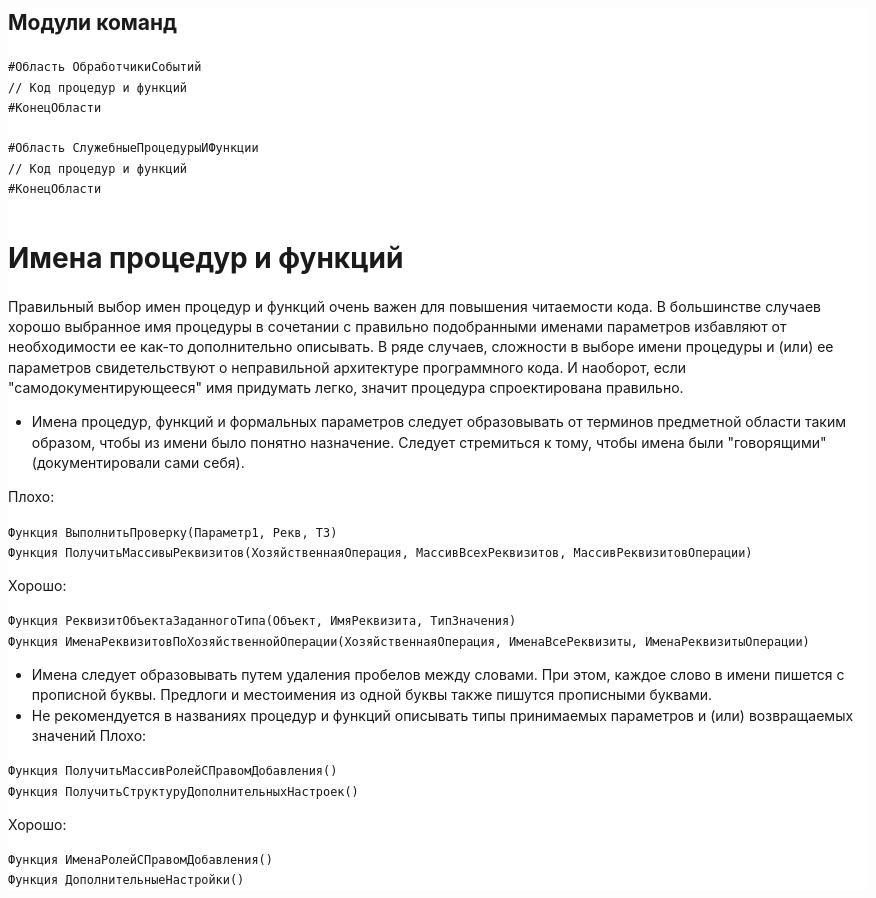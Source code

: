 ## Модули команд
```bsl
#Область ОбработчикиСобытий
// Код процедур и функций
#КонецОбласти

#Область СлужебныеПроцедурыИФункции
// Код процедур и функций
#КонецОбласти
```

# Имена процедур и функций
Правильный выбор имен процедур и функций очень важен для повышения читаемости кода. В большинстве случаев хорошо выбранное имя процедуры в сочетании с правильно подобранными именами параметров избавляют от необходимости ее как-то дополнительно описывать. В ряде случаев, сложности в выборе имени процедуры и (или) ее параметров свидетельствуют о неправильной архитектуре программного кода. И наоборот, если "самодокументирующееся" имя придумать легко, значит процедура спроектирована правильно.

* Имена процедур, функций и формальных параметров следует образовывать от терминов предметной области таким образом, чтобы из имени было понятно назначение. Следует стремиться к тому, чтобы имена были "говорящими" (документировали сами себя).


Плохо:

```bsl
Функция ВыполнитьПроверку(Параметр1, Рекв, ТЗ)
Функция ПолучитьМассивыРеквизитов(ХозяйственнаяОперация, МассивВсехРеквизитов, МассивРеквизитовОперации)
```

Хорошо:

```bsl
Функция РеквизитОбъектаЗаданногоТипа(Объект, ИмяРеквизита, ТипЗначения)
Функция ИменаРеквизитовПоХозяйственнойОперации(ХозяйственнаяОперация, ИменаВсеРеквизиты, ИменаРеквизитыОперации)
```

* Имена следует образовывать путем удаления пробелов между словами. При этом, каждое слово в имени пишется с прописной буквы. Предлоги и местоимения из одной буквы также пишутся прописными буквами.
* Не рекомендуется в названиях процедур и функций описывать типы принимаемых параметров и (или) возвращаемых значений
Плохо:
```bsl
Функция ПолучитьМассивРолейСПравомДобавления()
Функция ПолучитьСтруктуруДополнительныхНастроек()
```

Хорошо:
```bsl
Функция ИменаРолейСПравомДобавления()
Функция ДополнительныеНастройки()
```
